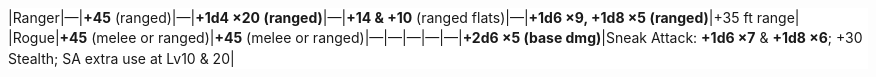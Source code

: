 |Ranger|—|**+45** (ranged)|—|**+1d4 ×20 (ranged)**|—|**+14 & +10** (ranged flats)|—|**+1d6 ×9, +1d8 ×5 (ranged)**|+35 ft range|
|Rogue|**+45** (melee or ranged)|**+45** (melee or ranged)|—|—|—|—|—|**+2d6 ×5 (base dmg)**|Sneak Attack: **+1d6 ×7** & **+1d8 ×6**; +30 Stealth; SA extra use at Lv10 & 20|
